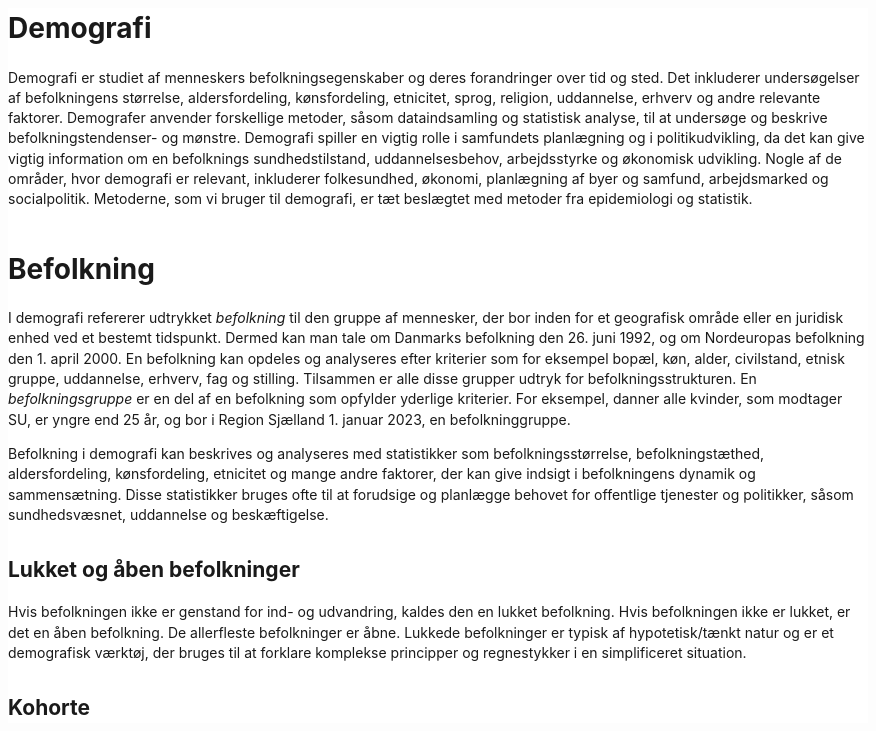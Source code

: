 
# Demografi

Demografi er studiet af menneskers befolkningsegenskaber og deres
forandringer over tid og sted. Det inkluderer undersøgelser af
befolkningens størrelse, aldersfordeling, kønsfordeling, etnicitet,
sprog, religion, uddannelse, erhverv og andre relevante faktorer.
Demografer anvender forskellige metoder, såsom dataindsamling og
statistisk analyse, til at undersøge og beskrive befolkningstendenser- og
mønstre. Demografi spiller en vigtig rolle i samfundets planlægning
og i politikudvikling, da det kan give vigtig information om en
befolknings sundhedstilstand, uddannelsesbehov, arbejdsstyrke og
økonomisk udvikling. Nogle af de områder, hvor demografi er relevant,
inkluderer folkesundhed, økonomi, planlægning af byer og samfund,
arbejdsmarked og socialpolitik. Metoderne, som vi bruger til demografi,
er tæt beslægtet med metoder fra epidemiologi og statistik.


# Befolkning

I demografi refererer udtrykket *befolkning* til den gruppe af
mennesker, der bor inden for et geografisk område eller en juridisk
enhed ved et bestemt tidspunkt. Dermed kan man tale om Danmarks
befolkning den 26. juni 1992, og om Nordeuropas befolkning den 1.
april 2000. En befolkning kan opdeles og analyseres efter kriterier
som for eksempel bopæl, køn, alder, civilstand, etnisk gruppe,
uddannelse, erhverv, fag og stilling. Tilsammen er alle disse grupper
udtryk for befolkningsstrukturen. En *befolkningsgruppe* er en del af
en befolkning som opfylder yderlige kriterier. For eksempel, danner
alle kvinder, som modtager SU, er yngre end 25 år, og bor i Region
Sjælland 1. januar 2023, en befolkninggruppe.

Befolkning i demografi kan beskrives og analyseres med statistikker
som befolkningsstørrelse, befolkningstæthed, aldersfordeling,
kønsfordeling, etnicitet og mange andre faktorer, der kan give indsigt
i befolkningens dynamik og sammensætning. Disse statistikker bruges
ofte til at forudsige og planlægge behovet for offentlige tjenester og
politikker, såsom sundhedsvæsnet, uddannelse og beskæftigelse.


## Lukket og åben befolkninger

Hvis befolkningen ikke er genstand for ind- og udvandring, kaldes den
en lukket befolkning. Hvis befolkningen ikke er lukket, er det en åben befolkning. De
allerfleste befolkninger er åbne. Lukkede befolkninger er typisk af
hypotetisk/tænkt natur og er et demografisk værktøj, der bruges til at
forklare komplekse principper og regnestykker i en simplificeret
situation. 


## Kohorte
